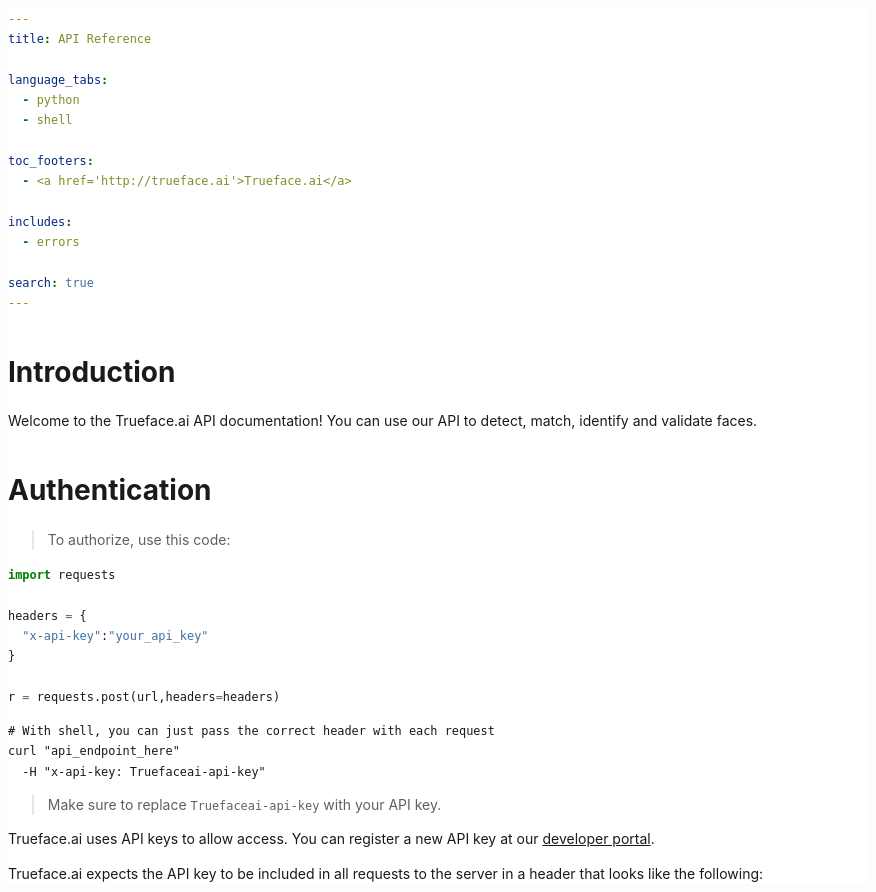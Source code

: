 ```yaml
---
title: API Reference

language_tabs:
  - python
  - shell

toc_footers:
  - <a href='http://trueface.ai'>Trueface.ai</a>

includes:
  - errors

search: true
---
```


# Introduction

Welcome to the Trueface.ai API documentation! You can use our API to detect, match, identify and validate faces.



# Authentication

> To authorize, use this code:

```python
import requests

headers = {
  "x-api-key":"your_api_key"
}

r = requests.post(url,headers=headers)
```

```shell
# With shell, you can just pass the correct header with each request
curl "api_endpoint_here"
  -H "x-api-key: Truefaceai-api-key"
```


> Make sure to replace `Truefaceai-api-key` with your API key.

Trueface.ai uses API keys to allow access. You can register a new API key at our [developer portal](https://trueface.ai/).

Trueface.ai expects the API key to be included in all requests to the server in a header that looks like the following:
